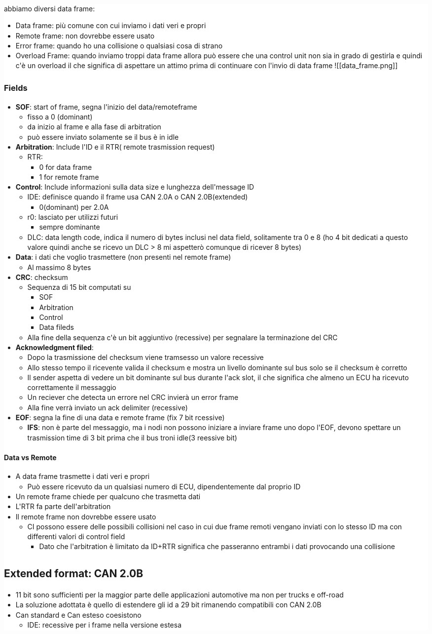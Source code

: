 abbiamo diversi data frame:
- Data frame: più comune con cui inviamo i dati veri e propri
- Remote frame: non dovrebbe essere usato
- Error frame: quando ho una collisione o qualsiasi cosa di strano
- Overload Frame: quando inviamo troppi data frame allora può essere che una control unit non sia in grado di gestirla e quindi c'è un overload il che significa di aspettare un attimo prima di continuare con l'invio di data frame
![[data_frame.png]]
### Fields 
- **SOF**:  start of frame, segna l'inizio del data/remoteframe
	- fisso a 0 (dominant)
	- da inizio al frame e alla fase di arbitration
	- può essere inviato solamente se il bus è in idle
- **Arbitration**: Include l'ID e il RTR( remote trasmission request)
	- RTR: 
		- 0 for data frame 
		- 1 for remote frame
- **Control**: Include informazioni sulla data size e lunghezza dell'message ID
	- IDE: definisce quando il frame usa CAN 2.0A o  CAN 2.0B(extended)
		- 0(dominant) per 2.0A
	- r0: lasciato per utilizzi futuri
		- sempre dominante
	- DLC: data length code, indica il numero di bytes inclusi nel data field, solitamente tra 0 e 8 (ho 4 bit dedicati a questo valore quindi anche se ricevo un DLC > 8 mi aspetterò comunque di ricever 8 bytes)
- **Data**: i dati che voglio trasmettere (non presenti nel remote frame)
	- Al massimo 8 bytes
- **CRC**: checksum
	- Sequenza di 15 bit computati su 
		- SOF
		- Arbitration
		- Control
		- Data fileds
	- Alla fine della sequenza c'è un bit aggiuntivo (recessive) per segnalare la terminazione del CRC
- **Acknowledgment filed**: 
	- Dopo la trasmissione del checksum viene tramsesso un valore recessive
	- Allo stesso tempo il ricevente valida il checksum e mostra un livello dominante sul bus solo se il checksum è corretto
	- Il sender aspetta di vedere un bit dominante sul bus durante l'ack slot, il che significa che almeno un ECU ha ricevuto correttamente  il messaggio
	- Un reciever che detecta un errore nel CRC invierà un error frame 
	- Alla fine verrà inviato un ack delimiter (recessive)
- **EOF**: segna la fine di una data e remote frame (fix 7 bit rcessive)
	- **IFS**: non è parte del messaggio, ma i nodi non possono iniziare a inviare frame uno dopo l'EOF, devono spettare un trasmission time di 3 bit prima che il bus troni idle(3 reessive bit)
#### Data vs Remote
- A data frame trasmette i dati veri e propri
	- Può essere ricevuto da un qualsiasi numero di ECU, dipendentemente dal proprio ID
- Un remote frame chiede per qualcuno che trasmetta dati
- L'RTR fa parte dell'arbitration
- Il remote frame non dovrebbe essere usato 
	- CI possono essere delle possibili collisioni nel caso in cui due frame remoti vengano inviati con lo stesso ID ma con differenti valori di control field
		- Dato che l'arbitration è limitato da ID+RTR significa che passeranno entrambi i dati provocando una collisione
## Extended format: CAN 2.0B
- 11 bit sono sufficienti per la maggior parte delle applicazioni automotive ma non per trucks e off-road
- La soluzione adottata è quello di estendere gli id a 29 bit rimanendo compatibili con CAN 2.0B
- Can standard e Can esteso coesistono 
	- IDE: recessive per i frame nella versione estesa